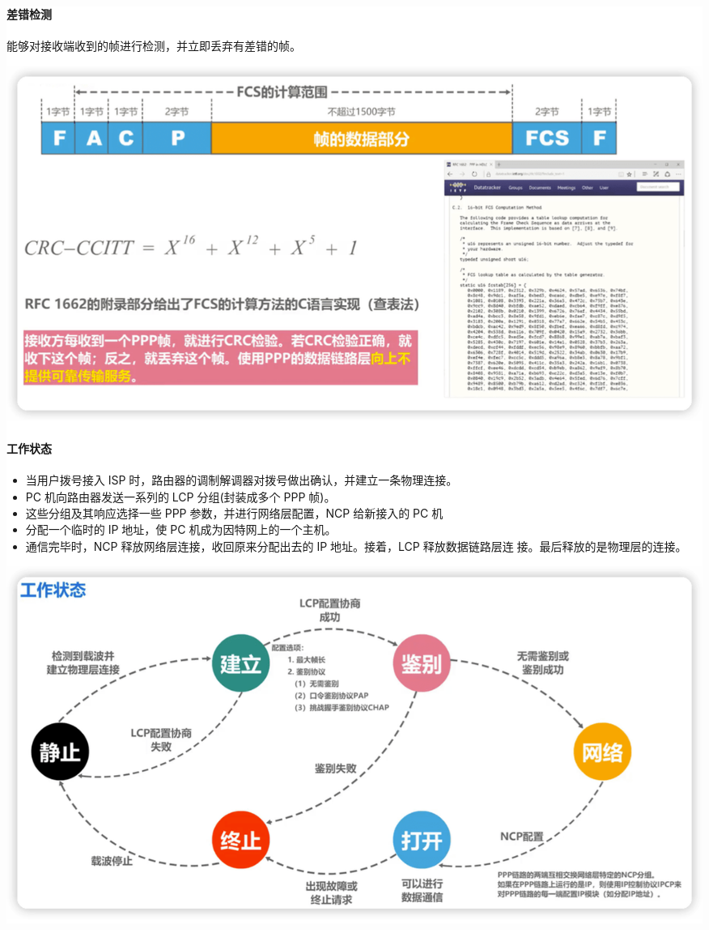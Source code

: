 #### 差错检测

能够对接收端收到的帧进行检测，并立即丢弃有差错的帧。

![](images/image-20230928154911764.png)

#### 工作状态

- 当用户拨号接入 ISP 时，路由器的调制解调器对拨号做出确认，并建立一条物理连接。 
- PC 机向路由器发送一系列的 LCP 分组(封装成多个 PPP 帧)。 
- 这些分组及其响应选择一些 PPP 参数，并进行网络层配置，NCP 给新接入的 PC 机 
- 分配一个临时的 IP 地址，使 PC 机成为因特网上的一个主机。
- 通信完毕时，NCP 释放网络层连接，收回原来分配出去的 IP 地址。接着，LCP 释放数据链路层连 接。最后释放的是物理层的连接。

![](images/image-20230928155018125.png)
